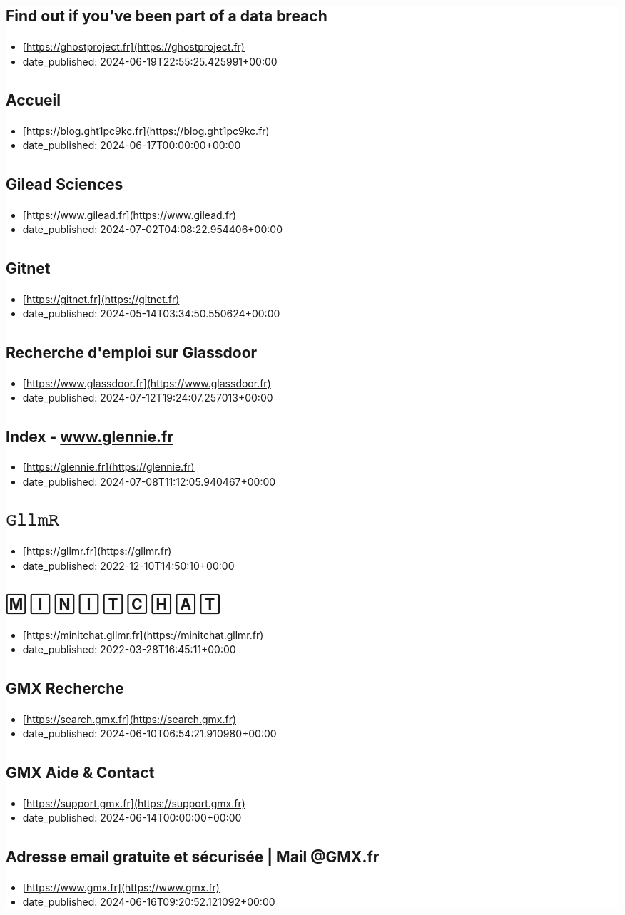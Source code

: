  ## Find out if you’ve been part of a data breach
 - [https://ghostproject.fr](https://ghostproject.fr)
 - date_published: 2024-06-19T22:55:25.425991+00:00

 ## Accueil
 - [https://blog.ght1pc9kc.fr](https://blog.ght1pc9kc.fr)
 - date_published: 2024-06-17T00:00:00+00:00

 ## Gilead Sciences
 - [https://www.gilead.fr](https://www.gilead.fr)
 - date_published: 2024-07-02T04:08:22.954406+00:00

 ## Gitnet
 - [https://gitnet.fr](https://gitnet.fr)
 - date_published: 2024-05-14T03:34:50.550624+00:00

 ## Recherche d'emploi sur Glassdoor
 - [https://www.glassdoor.fr](https://www.glassdoor.fr)
 - date_published: 2024-07-12T19:24:07.257013+00:00

 ## Index - www.glennie.fr
 - [https://glennie.fr](https://glennie.fr)
 - date_published: 2024-07-08T11:12:05.940467+00:00

 ## 𝙶𝚕𝚕𝚖𝚁
 - [https://gllmr.fr](https://gllmr.fr)
 - date_published: 2022-12-10T14:50:10+00:00

 ## 🄼 🄸 🄽 🄸 🅃 🄲 🄷 🄰 🅃
 - [https://minitchat.gllmr.fr](https://minitchat.gllmr.fr)
 - date_published: 2022-03-28T16:45:11+00:00

 ## GMX Recherche
 - [https://search.gmx.fr](https://search.gmx.fr)
 - date_published: 2024-06-10T06:54:21.910980+00:00

 ## GMX Aide & Contact
 - [https://support.gmx.fr](https://support.gmx.fr)
 - date_published: 2024-06-14T00:00:00+00:00

 ## Adresse email gratuite et sécurisée | Mail @GMX.fr
 - [https://www.gmx.fr](https://www.gmx.fr)
 - date_published: 2024-06-16T09:20:52.121092+00:00
